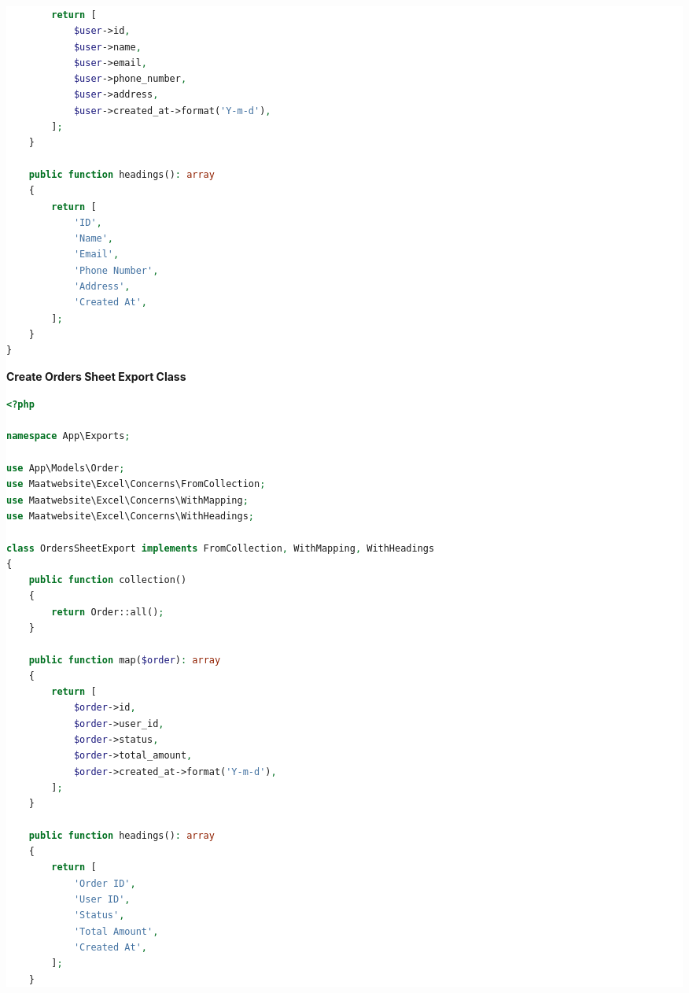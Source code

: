 ```php
        return [
            $user->id,
            $user->name,
            $user->email,
            $user->phone_number,
            $user->address,
            $user->created_at->format('Y-m-d'),
        ];
    }

    public function headings(): array
    {
        return [
            'ID',
            'Name',
            'Email',
            'Phone Number',
            'Address',
            'Created At',
        ];
    }
}
```

**Create Orders Sheet Export Class**

```php
<?php

namespace App\Exports;

use App\Models\Order;
use Maatwebsite\Excel\Concerns\FromCollection;
use Maatwebsite\Excel\Concerns\WithMapping;
use Maatwebsite\Excel\Concerns\WithHeadings;

class OrdersSheetExport implements FromCollection, WithMapping, WithHeadings
{
    public function collection()
    {
        return Order::all();
    }

    public function map($order): array
    {
        return [
            $order->id,
            $order->user_id,
            $order->status,
            $order->total_amount,
            $order->created_at->format('Y-m-d'),
        ];
    }

    public function headings(): array
    {
        return [
            'Order ID',
            'User ID',
            'Status',
            'Total Amount',
            'Created At',
        ];
    }
```
